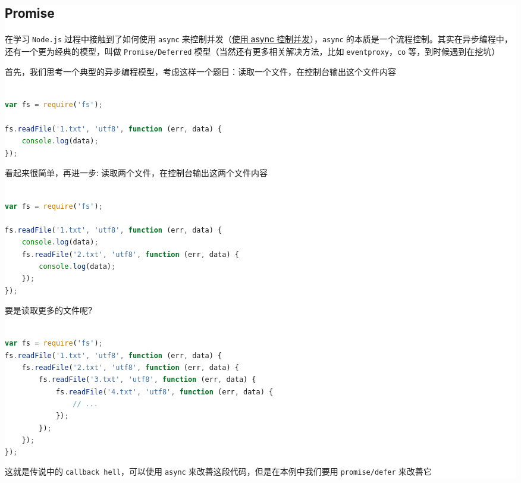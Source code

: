 ## Promise

在学习 `Node.js` 过程中接触到了如何使用 ```async``` 来控制并发（<a href="https://github.com/heptaluan/blog/tree/master/NodeDemo/lesson#lesson5" target="_blank">使用 async 控制并发</a>），```async``` 的本质是一个流程控制。其实在异步编程中，还有一个更为经典的模型，叫做 ```Promise/Deferred``` 模型（当然还有更多相关解决方法，比如 ```eventproxy```，```co``` 等，到时候遇到在挖坑）

首先，我们思考一个典型的异步编程模型，考虑这样一个题目：读取一个文件，在控制台输出这个文件内容

```js

var fs = require('fs');

fs.readFile('1.txt', 'utf8', function (err, data) {
    console.log(data);
});

```

看起来很简单，再进一步: 读取两个文件，在控制台输出这两个文件内容

```js

var fs = require('fs');

fs.readFile('1.txt', 'utf8', function (err, data) {
    console.log(data);
    fs.readFile('2.txt', 'utf8', function (err, data) {
        console.log(data);
    });
});

```

要是读取更多的文件呢?

```js

var fs = require('fs');
fs.readFile('1.txt', 'utf8', function (err, data) {
    fs.readFile('2.txt', 'utf8', function (err, data) {
        fs.readFile('3.txt', 'utf8', function (err, data) {
            fs.readFile('4.txt', 'utf8', function (err, data) {
                // ...
            });
        });
    });
});

```

这就是传说中的 `callback hell`，可以使用 ```async``` 来改善这段代码，但是在本例中我们要用 ```promise/defer``` 来改善它





